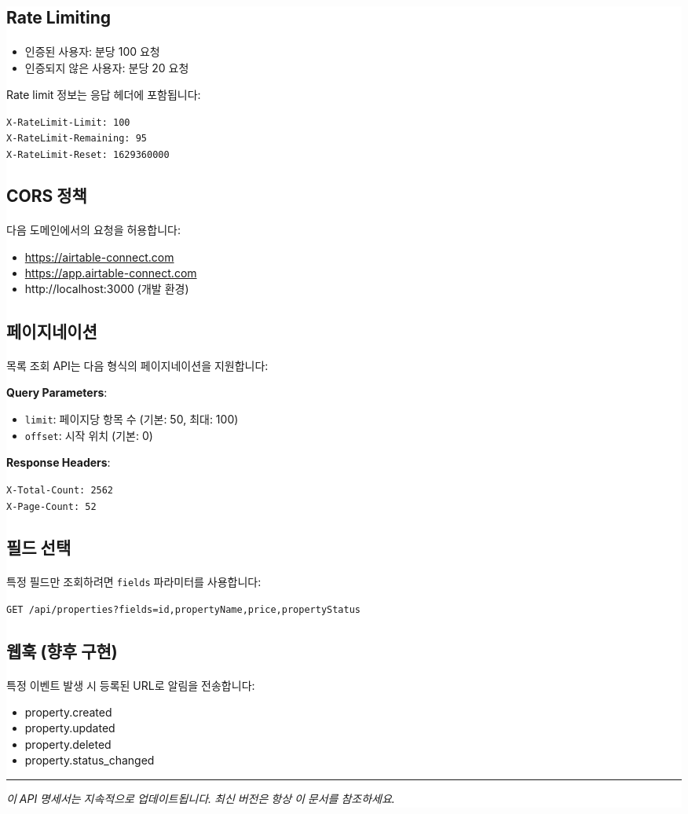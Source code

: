 ## Rate Limiting

- 인증된 사용자: 분당 100 요청
- 인증되지 않은 사용자: 분당 20 요청

Rate limit 정보는 응답 헤더에 포함됩니다:
```
X-RateLimit-Limit: 100
X-RateLimit-Remaining: 95
X-RateLimit-Reset: 1629360000
```

## CORS 정책

다음 도메인에서의 요청을 허용합니다:
- https://airtable-connect.com
- https://app.airtable-connect.com
- http://localhost:3000 (개발 환경)

## 페이지네이션

목록 조회 API는 다음 형식의 페이지네이션을 지원합니다:

**Query Parameters**:
- `limit`: 페이지당 항목 수 (기본: 50, 최대: 100)
- `offset`: 시작 위치 (기본: 0)

**Response Headers**:
```
X-Total-Count: 2562
X-Page-Count: 52
```

## 필드 선택

특정 필드만 조회하려면 `fields` 파라미터를 사용합니다:

```
GET /api/properties?fields=id,propertyName,price,propertyStatus
```

## 웹훅 (향후 구현)

특정 이벤트 발생 시 등록된 URL로 알림을 전송합니다:

- property.created
- property.updated
- property.deleted
- property.status_changed

---

*이 API 명세서는 지속적으로 업데이트됩니다. 최신 버전은 항상 이 문서를 참조하세요.*
